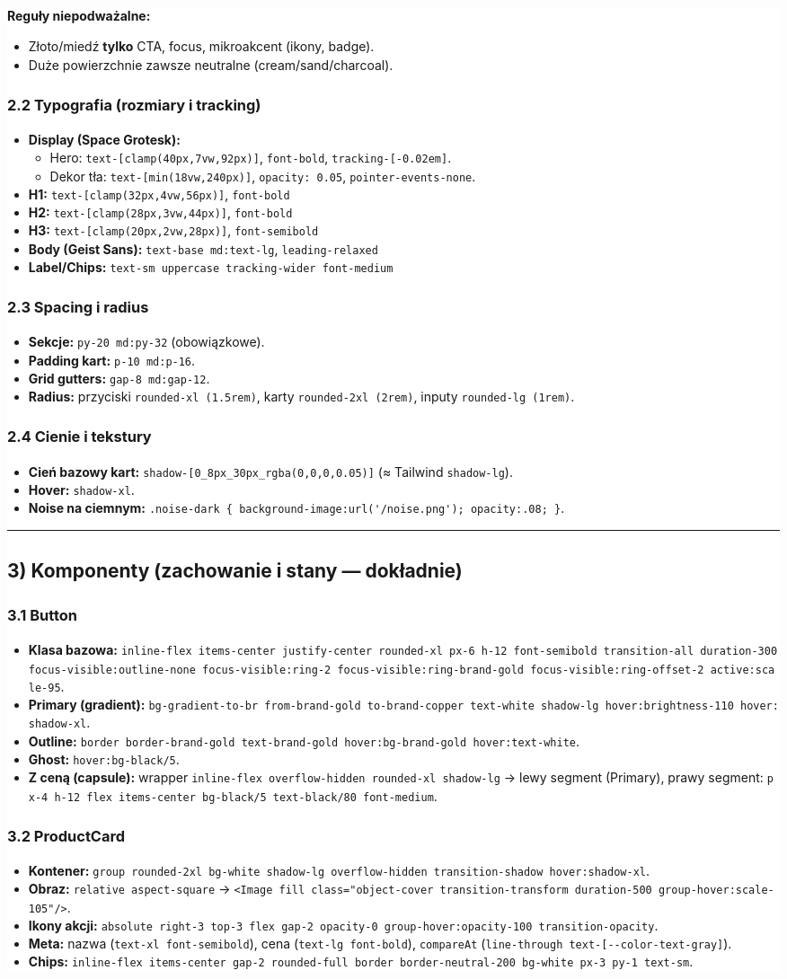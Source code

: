 **Reguły niepodważalne:**
- Złoto/miedź **tylko** CTA, focus, mikroakcent (ikony, badge).  
- Duże powierzchnie zawsze neutralne (cream/sand/charcoal).

### 2.2 Typografia (rozmiary i tracking)
- **Display (Space Grotesk):**  
  - Hero: `text-[clamp(40px,7vw,92px)]`, `font-bold`, `tracking-[-0.02em]`.  
  - Dekor tła: `text-[min(18vw,240px)]`, `opacity: 0.05`, `pointer-events-none`.
- **H1:** `text-[clamp(32px,4vw,56px)]`, `font-bold`  
- **H2:** `text-[clamp(28px,3vw,44px)]`, `font-bold`  
- **H3:** `text-[clamp(20px,2vw,28px)]`, `font-semibold`  
- **Body (Geist Sans):** `text-base md:text-lg`, `leading-relaxed`  
- **Label/Chips:** `text-sm uppercase tracking-wider font-medium`

### 2.3 Spacing i radius
- **Sekcje:** `py-20 md:py-32` (obowiązkowe).  
- **Padding kart:** `p-10 md:p-16`.  
- **Grid gutters:** `gap-8 md:gap-12`.  
- **Radius:** przyciski `rounded-xl (1.5rem)`, karty `rounded-2xl (2rem)`, inputy `rounded-lg (1rem)`.

### 2.4 Cienie i tekstury
- **Cień bazowy kart:** `shadow-[0_8px_30px_rgba(0,0,0,0.05)]` (≈ Tailwind `shadow-lg`).  
- **Hover:** `shadow-xl`.  
- **Noise na ciemnym:** `.noise-dark { background-image:url('/noise.png'); opacity:.08; }`.

---

## 3) Komponenty (zachowanie i stany — **dokładnie**)

### 3.1 Button
- **Klasa bazowa:** `inline-flex items-center justify-center rounded-xl px-6 h-12 font-semibold transition-all duration-300 focus-visible:outline-none focus-visible:ring-2 focus-visible:ring-brand-gold focus-visible:ring-offset-2 active:scale-95`.
- **Primary (gradient):** `bg-gradient-to-br from-brand-gold to-brand-copper text-white shadow-lg hover:brightness-110 hover:shadow-xl`.
- **Outline:** `border border-brand-gold text-brand-gold hover:bg-brand-gold hover:text-white`.
- **Ghost:** `hover:bg-black/5`.
- **Z ceną (capsule):** wrapper `inline-flex overflow-hidden rounded-xl shadow-lg` → lewy segment (Primary), prawy segment: `px-4 h-12 flex items-center bg-black/5 text-black/80 font-medium`.

### 3.2 ProductCard
- **Kontener:** `group rounded-2xl bg-white shadow-lg overflow-hidden transition-shadow hover:shadow-xl`.
- **Obraz:** `relative aspect-square` → `<Image fill class="object-cover transition-transform duration-500 group-hover:scale-105"/>`.
- **Ikony akcji:** `absolute right-3 top-3 flex gap-2 opacity-0 group-hover:opacity-100 transition-opacity`.
- **Meta:** nazwa (`text-xl font-semibold`), cena (`text-lg font-bold`), `compareAt` (`line-through text-[--color-text-gray]`).
- **Chips:** `inline-flex items-center gap-2 rounded-full border border-neutral-200 bg-white px-3 py-1 text-sm`.
